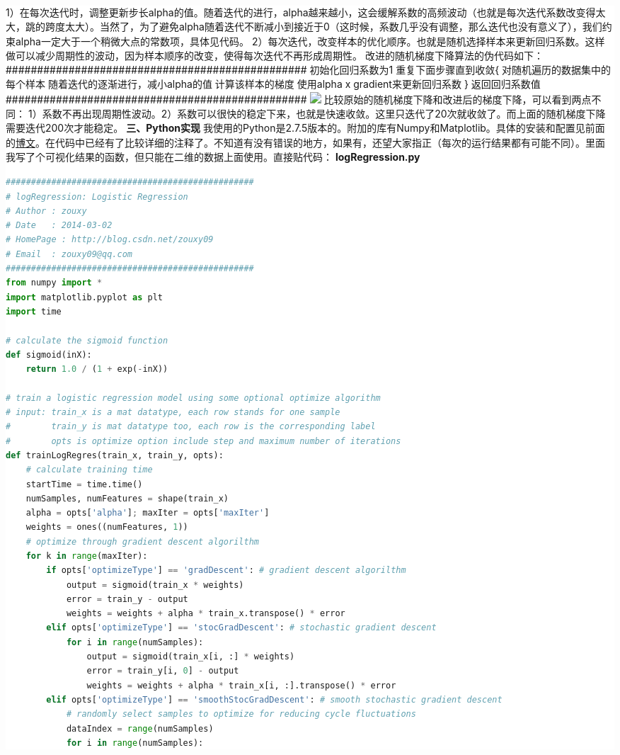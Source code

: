 1）在每次迭代时，调整更新步长alpha的值。随着迭代的进行，alpha越来越小，这会缓解系数的高频波动（也就是每次迭代系数改变得太大，跳的跨度太大）。当然了，为了避免alpha随着迭代不断减小到接近于0（这时候，系数几乎没有调整，那么迭代也没有意义了），我们约束alpha一定大于一个稍微大点的常数项，具体见代码。
2）每次迭代，改变样本的优化顺序。也就是随机选择样本来更新回归系数。这样做可以减少周期性的波动，因为样本顺序的改变，使得每次迭代不再形成周期性。
改进的随机梯度下降算法的伪代码如下：
\#\#\#\#\#\#\#\#\#\#\#\#\#\#\#\#\#\#\#\#\#\#\#\#\#\#\#\#\#\#\#\#\#\#\#\#\#\#\#\#\#\#\#\#\#\#\#\#
初始化回归系数为1
重复下面步骤直到收敛{
对随机遍历的数据集中的每个样本
随着迭代的逐渐进行，减小alpha的值
计算该样本的梯度
使用alpha x gradient来更新回归系数
}
返回回归系数值
\#\#\#\#\#\#\#\#\#\#\#\#\#\#\#\#\#\#\#\#\#\#\#\#\#\#\#\#\#\#\#\#\#\#\#\#\#\#\#\#\#\#\#\#\#\#\#\#
![](https://img-blog.csdn.net/20140302234742218?watermark/2/text/aHR0cDovL2Jsb2cuY3Nkbi5uZXQvem91eHkwOQ==/font/5a6L5L2T/fontsize/400/fill/I0JBQkFCMA==/dissolve/70/gravity/SouthEast)
比较原始的随机梯度下降和改进后的梯度下降，可以看到两点不同：
1）系数不再出现周期性波动。2）系数可以很快的稳定下来，也就是快速收敛。这里只迭代了20次就收敛了。而上面的随机梯度下降需要迭代200次才能稳定。
**三、Python实现**
我使用的Python是2.7.5版本的。附加的库有Numpy和Matplotlib。具体的安装和配置见前面的[博文](http://blog.csdn.net/zouxy09/article/details/17292011)。在代码中已经有了比较详细的注释了。不知道有没有错误的地方，如果有，还望大家指正（每次的运行结果都有可能不同）。里面我写了个可视化结果的函数，但只能在二维的数据上面使用。直接贴代码：
**logRegression.py**

```python
#################################################
# logRegression: Logistic Regression
# Author : zouxy
# Date   : 2014-03-02
# HomePage : http://blog.csdn.net/zouxy09
# Email  : zouxy09@qq.com
#################################################
from numpy import *
import matplotlib.pyplot as plt
import time

# calculate the sigmoid function
def sigmoid(inX):
	return 1.0 / (1 + exp(-inX))

# train a logistic regression model using some optional optimize algorithm
# input: train_x is a mat datatype, each row stands for one sample
#		 train_y is mat datatype too, each row is the corresponding label
#		 opts is optimize option include step and maximum number of iterations
def trainLogRegres(train_x, train_y, opts):
	# calculate training time
	startTime = time.time()
	numSamples, numFeatures = shape(train_x)
	alpha = opts['alpha']; maxIter = opts['maxIter']
	weights = ones((numFeatures, 1))
	# optimize through gradient descent algorilthm
	for k in range(maxIter):
		if opts['optimizeType'] == 'gradDescent': # gradient descent algorilthm
			output = sigmoid(train_x * weights)
			error = train_y - output
			weights = weights + alpha * train_x.transpose() * error
		elif opts['optimizeType'] == 'stocGradDescent': # stochastic gradient descent
			for i in range(numSamples):
				output = sigmoid(train_x[i, :] * weights)
				error = train_y[i, 0] - output
				weights = weights + alpha * train_x[i, :].transpose() * error
		elif opts['optimizeType'] == 'smoothStocGradDescent': # smooth stochastic gradient descent
			# randomly select samples to optimize for reducing cycle fluctuations 
			dataIndex = range(numSamples)
			for i in range(numSamples):
```